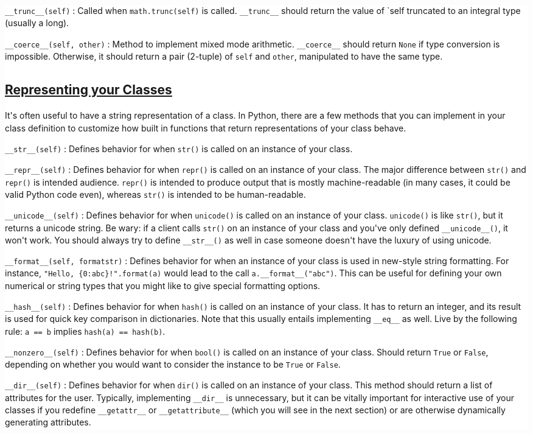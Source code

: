 `__trunc__(self)`
:    Called when `math.trunc(self)` is called. `__trunc__` should return the value of `self truncated to an integral type (usually a long).

`__coerce__(self, other)`
:    Method to implement mixed mode arithmetic. `__coerce__` should return `None` if type conversion is impossible. Otherwise, it should return a pair (2-tuple) of `self` and `other`, manipulated to have the same type.


## <a id="representations" href="#representations">Representing your Classes</a>

It's often useful to have a string representation of a class. In Python, there are a few methods that you can implement in your class definition to customize how built in functions that return representations of your class behave.


`__str__(self)`
:    Defines behavior for when `str()` is called on an instance of your class.

`__repr__(self)`
:    Defines behavior for when `repr()` is called on an instance of your class. The major difference between `str()` and `repr()` is intended audience. `repr()` is intended to produce output that is mostly machine-readable (in many cases, it could be valid Python code even), whereas `str()` is intended to be human-readable.

`__unicode__(self)`
:    Defines behavior for when `unicode()` is called on an instance of your class. `unicode()` is like `str()`, but it returns a unicode string. Be wary: if a client calls `str()` on an instance of your class and you've only defined `__unicode__()`, it won't work. You should always try to define `__str__()` as well in case someone doesn't have the luxury of using unicode.

`__format__(self, formatstr)`
:    Defines behavior for when an instance of your class is used in new-style string formatting. For instance, `"Hello, {0:abc}!".format(a)` would lead to the call `a.__format__("abc")`. This can be useful for defining your own numerical or string types that you might like to give special formatting options.

`__hash__(self)`
:    Defines behavior for when `hash()` is called on an instance of your class. It has to return an integer, and its result is used for quick key comparison in dictionaries. Note that this usually entails implementing `__eq__` as well. Live by the following rule: `a == b` implies `hash(a) == hash(b)`.

`__nonzero__(self)`
:    Defines behavior for when `bool()` is called on an instance of your class. Should return `True` or `False`, depending on whether you would want to consider the instance to be `True` or `False`.

`__dir__(self)`
:    Defines behavior for when `dir()` is called on an instance of your class. This method should return a list of attributes for the user. Typically, implementing `__dir__` is unnecessary, but it can be vitally important for interactive use of your classes if you redefine `__getattr__` or `__getattribute__` (which you will see in the next section) or are otherwise dynamically generating attributes.
